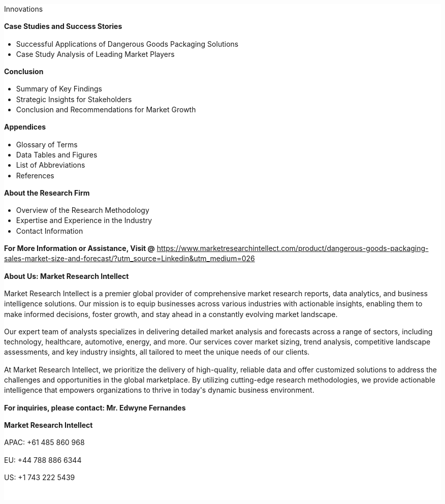 Innovations</li></ul><p><strong>Case Studies and Success Stories</strong></p><ul><li>Successful Applications of Dangerous Goods Packaging  Solutions</li><li>Case Study Analysis of Leading Market Players</li></ul><p><strong>Conclusion</strong></p><ul><li>Summary of Key Findings</li><li>Strategic Insights for Stakeholders</li><li>Conclusion and Recommendations for Market Growth</li></ul><p><strong>Appendices</strong></p><ul><li>Glossary of Terms</li><li>Data Tables and Figures</li><li>List of Abbreviations</li><li>References</li></ul><p><strong>About the Research Firm</strong></p><ul><li>Overview of the Research Methodology</li><li>Expertise and Experience in the Industry</li><li>Contact Information</li></ul></div><div class="article-main__content" data-test-id="publishing-text-block"><p><span class="font-[700]"><strong>For More Information or Assistance, Visit @</strong>&nbsp;<a href="https://www.marketresearchintellect.com/product/dangerous-goods-packaging-sales-market-size-and-forecast/?utm_source=Linkedin&utm_medium=026">https://www.marketresearchintellect.com/product/dangerous-goods-packaging-sales-market-size-and-forecast/?utm_source=Linkedin&utm_medium=026</a></span></p><p><strong>About Us: Market Research Intellect</strong></p><p>Market Research Intellect is a premier global provider of comprehensive market research reports, data analytics, and business intelligence solutions. Our mission is to equip businesses across various industries with actionable insights, enabling them to make informed decisions, foster growth, and stay ahead in a constantly evolving market landscape.</p><p>Our expert team of analysts specializes in delivering detailed market analysis and forecasts across a range of sectors, including technology, healthcare, automotive, energy, and more. Our services cover market sizing, trend analysis, competitive landscape assessments, and key industry insights, all tailored to meet the unique needs of our clients.</p><p>At Market Research Intellect, we prioritize the delivery of high-quality, reliable data and offer customized solutions to address the challenges and opportunities in the global marketplace. By utilizing cutting-edge research methodologies, we provide actionable intelligence that empowers organizations to thrive in today's dynamic business environment.</p><p><strong>For inquiries, please contact: Mr. Edwyne Fernandes</strong></p><p><strong>Market Research Intellect</strong></p><p>APAC: +61 485 860 968</p><p>EU: +44 788 886 6344</p><p>US: +1 743 222 5439</p></div><div class="article-main__content" data-test-id="publishing-text-block">&nbsp;</div>
